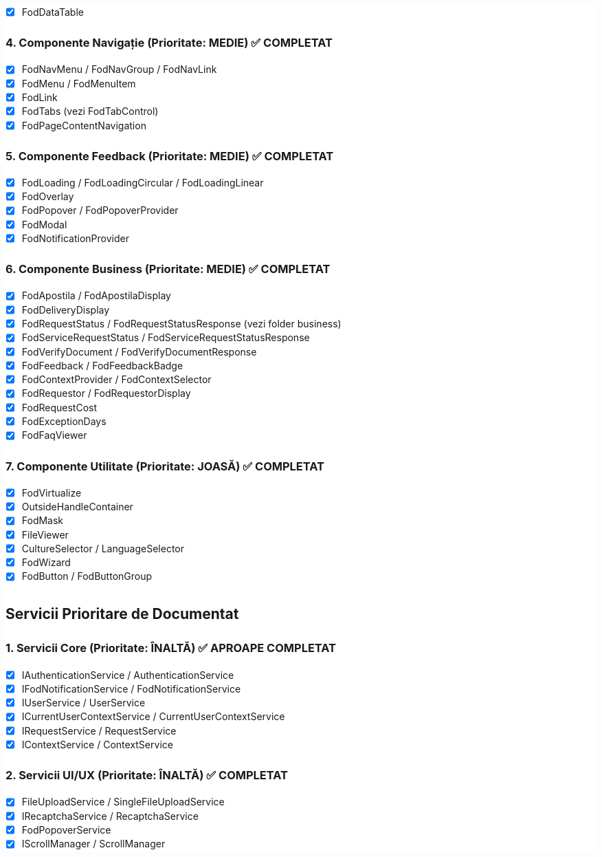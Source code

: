 - [x] FodDataTable

### 4. Componente Navigație (Prioritate: MEDIE) ✅ COMPLETAT
- [x] FodNavMenu / FodNavGroup / FodNavLink
- [x] FodMenu / FodMenuItem
- [x] FodLink
- [x] FodTabs (vezi FodTabControl)
- [x] FodPageContentNavigation

### 5. Componente Feedback (Prioritate: MEDIE) ✅ COMPLETAT
- [x] FodLoading / FodLoadingCircular / FodLoadingLinear
- [x] FodOverlay
- [x] FodPopover / FodPopoverProvider
- [x] FodModal
- [x] FodNotificationProvider

### 6. Componente Business (Prioritate: MEDIE) ✅ COMPLETAT
- [x] FodApostila / FodApostilaDisplay
- [x] FodDeliveryDisplay
- [x] FodRequestStatus / FodRequestStatusResponse (vezi folder business)
- [x] FodServiceRequestStatus / FodServiceRequestStatusResponse
- [x] FodVerifyDocument / FodVerifyDocumentResponse
- [x] FodFeedback / FodFeedbackBadge
- [x] FodContextProvider / FodContextSelector
- [x] FodRequestor / FodRequestorDisplay
- [x] FodRequestCost
- [x] FodExceptionDays
- [x] FodFaqViewer

### 7. Componente Utilitate (Prioritate: JOASĂ) ✅ COMPLETAT
- [x] FodVirtualize
- [x] OutsideHandleContainer
- [x] FodMask
- [x] FileViewer
- [x] CultureSelector / LanguageSelector
- [x] FodWizard
- [x] FodButton / FodButtonGroup

## Servicii Prioritare de Documentat

### 1. Servicii Core (Prioritate: ÎNALTĂ) ✅ APROAPE COMPLETAT
- [x] IAuthenticationService / AuthenticationService
- [x] IFodNotificationService / FodNotificationService
- [x] IUserService / UserService
- [x] ICurrentUserContextService / CurrentUserContextService
- [x] IRequestService / RequestService
- [x] IContextService / ContextService

### 2. Servicii UI/UX (Prioritate: ÎNALTĂ) ✅ COMPLETAT
- [x] FileUploadService / SingleFileUploadService
- [x] IRecaptchaService / RecaptchaService
- [x] FodPopoverService
- [x] IScrollManager / ScrollManager
